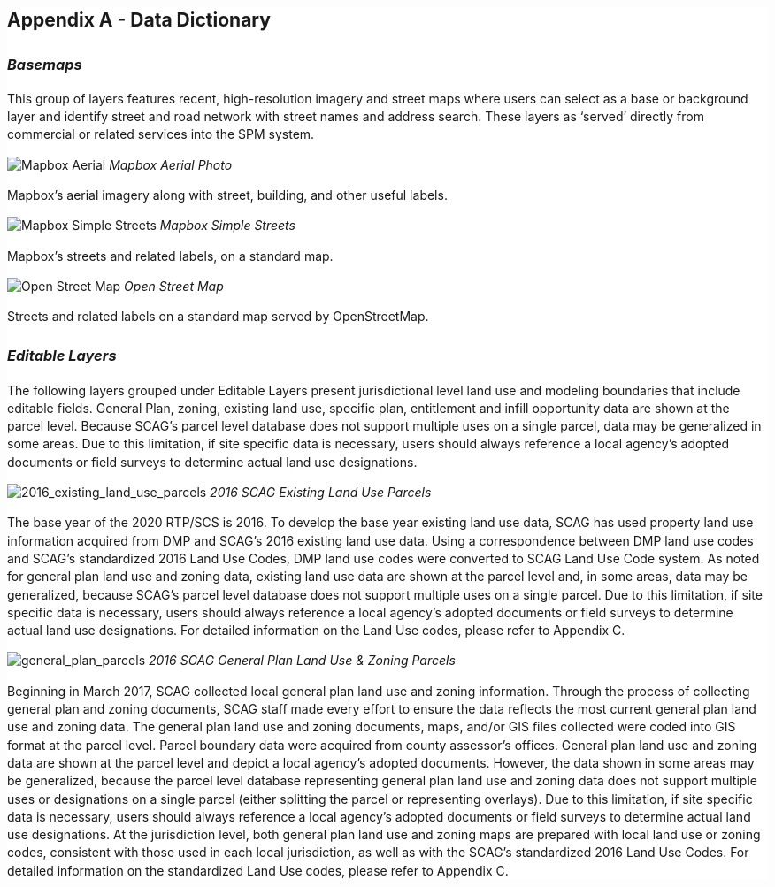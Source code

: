 ## **Appendix A - Data Dictionary**

### **_Basemaps_**

This group of layers features recent, high-resolution imagery and street maps where users can select as a base or background layer and identify street and road network with street names and address search. These layers as ‘served’ directly from commercial or related services into the SPM system.

![Mapbox Aerial](images/scag_10_11_17/mapbox_aerial.png) _Mapbox Aerial Photo_

Mapbox’s aerial imagery along with street, building, and other useful labels.

![Mapbox Simple Streets](images/scag_10_11_17/mapbox_simple_streets.png) _Mapbox Simple Streets_

Mapbox’s streets and related labels, on a standard map.

![Open Street Map](images/scag_10_11_17/openstreetmap.png) _Open Street Map_

Streets and related labels on a standard map served by OpenStreetMap.

### **_Editable Layers_**

The following layers grouped under Editable Layers present jurisdictional level land use and modeling boundaries that include editable fields. General Plan, zoning, existing land use, specific plan, entitlement and infill opportunity data are shown at the parcel level. Because SCAG’s parcel level database does not support multiple uses on a single parcel, data may be generalized in some areas. Due to this limitation, if site specific data is necessary, users should always reference a local agency’s adopted documents or field surveys to determine actual land use designations.

![2016_existing_land_use_parcels](images/scag_10_11_17/2016_existing_land_use_parcels.png) _2016 SCAG Existing Land Use Parcels_

The base year of the 2020 RTP/SCS is 2016. To develop the base year existing land use data, SCAG has used property land use information acquired from DMP and SCAG’s 2016 existing land use data. Using a correspondence between DMP land use codes and SCAG’s standardized 2016 Land Use Codes, DMP land use codes were converted to SCAG Land Use Code system. As noted for general plan land use and zoning data, existing land use data are shown at the parcel level and, in some areas, data may be generalized, because SCAG’s parcel level database does not support multiple uses on a single parcel. Due to this limitation, if site specific data is necessary, users should always reference a local agency’s adopted documents or field surveys to determine actual land use designations. For detailed information on the Land Use codes, please refer to Appendix C.

![general_plan_parcels](images/scag_10_11_17/general_plan_parcels.png) _2016 SCAG General Plan Land Use & Zoning Parcels_

Beginning in March 2017, SCAG collected local general plan land use and zoning information. Through the process of collecting general plan and zoning documents, SCAG staff made every effort to ensure the data reflects the most current general plan land use and zoning data. The general plan land use and zoning documents, maps, and/or GIS files collected were coded into GIS format at the parcel level. Parcel boundary data were acquired from county assessor’s offices. General plan land use and zoning data are shown at the parcel level and depict a local agency’s adopted documents. However, the data shown in some areas may be generalized, because the parcel level database representing general plan land use and zoning data does not support multiple uses or designations on a single parcel (either splitting the parcel or representing overlays). Due to this limitation, if site specific data is necessary, users should always reference a local agency’s adopted documents or field surveys to determine actual land use designations. At the jurisdiction level, both general plan land use and zoning maps are prepared with local land use or zoning codes, consistent with those used in each local jurisdiction, as well as with the SCAG’s standardized 2016 Land Use Codes. For detailed information on the standardized Land Use codes, please refer to Appendix C.
